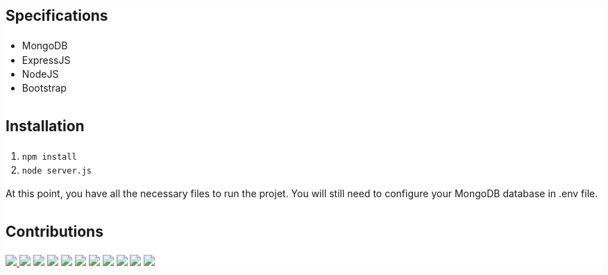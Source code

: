 ## Specifications

- MongoDB
- ExpressJS
- NodeJS
- Bootstrap

## Installation

1. `npm install`
2. `node server.js`

At this point, you have all the necessary files to run the projet. You will still need to configure your MongoDB database in .env file.

## Contributions
<a href="https://github.com/iyogeshjoshi/MySociety/graphs/contributors">
  <img src="https://contrib.rocks/image?repo=iyogeshjoshi/MySociety" />
</a>

<img src= 'https://user-images.githubusercontent.com/65078610/112977547-d114cd00-9173-11eb-9768-8dc29a38a98d.png' width="1200">
<img src= 'https://user-images.githubusercontent.com/65078610/112977718-00c3d500-9174-11eb-8271-193384b88b5c.png' width="1200">
<img src= 'https://user-images.githubusercontent.com/65078610/112977767-0e795a80-9174-11eb-9f42-e8eb382e0c51.png' width="1200">
<img src= 'https://user-images.githubusercontent.com/65078610/112977790-1933ef80-9174-11eb-8dd9-745923ab565d.png' width="1200">
<img src= 'https://user-images.githubusercontent.com/65078610/112977836-27820b80-9174-11eb-8175-19da8f9707ad.png' width="1200">
<img src= 'https://user-images.githubusercontent.com/65078610/112977870-336dcd80-9174-11eb-8fa2-49480ba713e5.png' width="1200">
<img src= 'https://user-images.githubusercontent.com/65078610/112977895-3d8fcc00-9174-11eb-87d3-732ec2ecd524.png' width="1200">
<img src= 'https://user-images.githubusercontent.com/65078610/112977938-4da7ab80-9174-11eb-93f1-562a30f8bb01.png' width="1200">
<img src= 'https://user-images.githubusercontent.com/65078610/112977983-59936d80-9174-11eb-9693-24ff4572ab4d.png' width="1200">
<img src= 'https://user-images.githubusercontent.com/65078610/112978005-644e0280-9174-11eb-9ae2-35922ab08bcd.png' width="1200">

